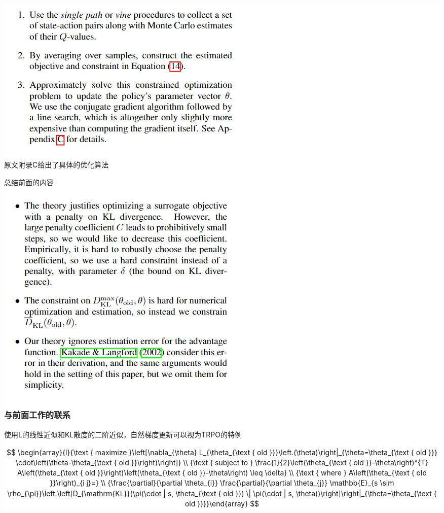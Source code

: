 ![](../../.gitbook/assets/image%20%2873%29.png)

原文附录C给出了具体的优化算法

总结前面的内容

![](../../.gitbook/assets/image%20%2826%29.png)

### 与前面工作的联系

使用L的线性近似和KL散度的二阶近似，自然梯度更新可以视为TRPO的特例

$$
\begin{array}{l}{\text { maximize }\left[\nabla_{\theta} L_{\theta_{\text { old }}}\left.(\theta)\right|_{\theta=\theta_{\text { old }}} \cdot\left(\theta-\theta_{\text { old }}\right)\right]} \\ {\text { subject to } \frac{1}{2}\left(\theta_{\text { old }}-\theta\right)^{T} A\left(\theta_{\text { old }}\right)\left(\theta_{\text { old }}-\theta\right) \leq \delta} \\ {\text { where } A\left(\theta_{\text { old }}\right)_{i j}=} \\ {\frac{\partial}{\partial \theta_{i}} \frac{\partial}{\partial \theta_{j}} \mathbb{E}_{s \sim \rho_{\pi}}\left.\left[D_{\mathrm{KL}}(\pi(\cdot | s, \theta_{\text { old }}) \| \pi(\cdot | s, \theta))\right]\right|_{\theta=\theta_{\text { old }}}}\end{array}
$$
